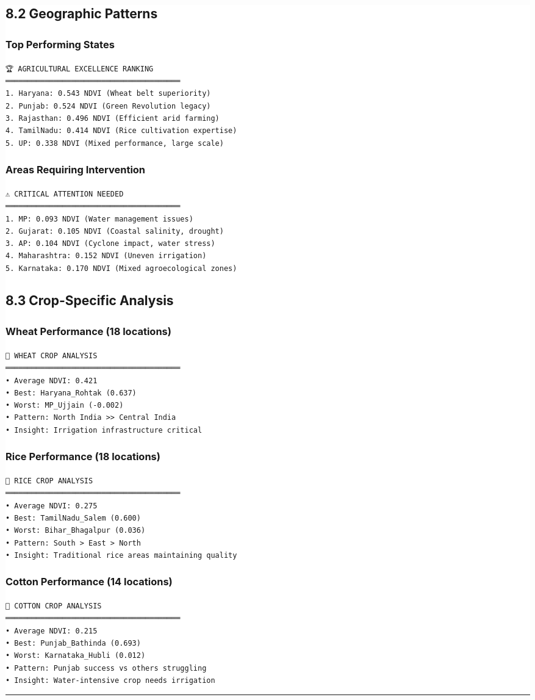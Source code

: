 ## **8.2 Geographic Patterns**

### **Top Performing States**
```
🏆 AGRICULTURAL EXCELLENCE RANKING
════════════════════════════════════════
1. Haryana: 0.543 NDVI (Wheat belt superiority)
2. Punjab: 0.524 NDVI (Green Revolution legacy)  
3. Rajasthan: 0.496 NDVI (Efficient arid farming)
4. TamilNadu: 0.414 NDVI (Rice cultivation expertise)
5. UP: 0.338 NDVI (Mixed performance, large scale)
```

### **Areas Requiring Intervention**
```
⚠️ CRITICAL ATTENTION NEEDED
════════════════════════════════════════
1. MP: 0.093 NDVI (Water management issues)
2. Gujarat: 0.105 NDVI (Coastal salinity, drought)
3. AP: 0.104 NDVI (Cyclone impact, water stress)
4. Maharashtra: 0.152 NDVI (Uneven irrigation)
5. Karnataka: 0.170 NDVI (Mixed agroecological zones)
```

## **8.3 Crop-Specific Analysis**

### **Wheat Performance (18 locations)**
```
🌾 WHEAT CROP ANALYSIS
════════════════════════════════════════
• Average NDVI: 0.421
• Best: Haryana_Rohtak (0.637)
• Worst: MP_Ujjain (-0.002)
• Pattern: North India >> Central India
• Insight: Irrigation infrastructure critical
```

### **Rice Performance (18 locations)**  
```
🍚 RICE CROP ANALYSIS
════════════════════════════════════════
• Average NDVI: 0.275
• Best: TamilNadu_Salem (0.600)
• Worst: Bihar_Bhagalpur (0.036)
• Pattern: South > East > North
• Insight: Traditional rice areas maintaining quality
```

### **Cotton Performance (14 locations)**
```
🌿 COTTON CROP ANALYSIS
════════════════════════════════════════
• Average NDVI: 0.215
• Best: Punjab_Bathinda (0.693)
• Worst: Karnataka_Hubli (0.012)
• Pattern: Punjab success vs others struggling
• Insight: Water-intensive crop needs irrigation
```

---